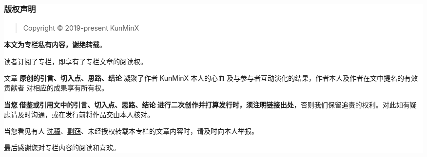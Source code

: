 ### 版权声明

> Copyright © 2019-present KunMinX

**本文为专栏私有内容，谢绝转载**。

读者订阅了专栏，即享有了专栏文章的阅读权。

文章 **原创的引言、切入点、思路、结论** 凝聚了作者 KunMinX 本人的心血 及与参与者互动演化的结果，作者本人及作者在文中提名的有效贡献者 对相应的成果享有所有权。

**当您 借鉴或引用文中的引言、切入点、思路、结论 进行二次创作并打算发行时，须注明链接出处**，否则我们保留追责的权利。对此如有疑虑请及时沟通，或在发行前将作品交由本人核对。

当您看见有人 [洗稿](https://baike.baidu.com/item/%E6%B4%97%E7%A8%BF/20862574?fr=aladdin)、[剽窃](https://baike.baidu.com/item/%E5%89%BD%E7%AA%83/9398357?fr=aladdin)、未经授权转载本专栏的文章内容时，请及时向本人举报。

最后感谢您对专栏内容的阅读和喜欢。

